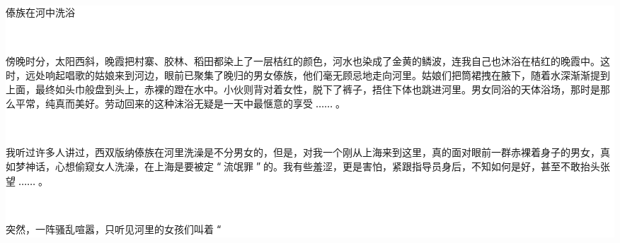   </span>
 </p>
 <p class="p2">
  <span class="s1">
   傣族在河中洗浴
  </span>
 </p>
 <p class="p1">
  <span class="s1">
  </span>
  <br/>
 </p>
 <p class="p2">
  <span class="s1">
   傍晚时分，太阳西斜，晚霞把村寨、胶林、稻田都染上了一层桔红的颜色，河水也染成了金黄的鳞波，连我自己也沐浴在桔红的晚霞中。这时，远处响起唱歌的姑娘来到河边，眼前已聚集了晚归的男女傣族，他们毫无顾忌地走向河里。姑娘们把筒裙拽在腋下，随着水深渐渐提到上面，最终如头巾般盘到头上，赤裸的蹬在水中。小伙则背对着女性，脱下了裤子，捂住下体也跳进河里。男女同浴的天体浴场，那时是那么平常，纯真而美好。劳动回来的这种沫浴无疑是一天中最惬意的享受
  </span>
  <span class="s2">
   ……
  </span>
  <span class="s1">
   。
  </span>
 </p>
 <p class="p1">
  <span class="s1">
  </span>
  <br/>
 </p>
 <p class="p2">
  <span class="s1">
   我听过许多人讲过，西双版纳傣族在河里洗澡是不分男女的，但是，对我一个刚从上海来到这里，真的面对眼前一群赤裸着身子的男女，真如梦神话，心想偷窥女人洗澡，在上海是要被定
  </span>
  <span class="s2">
   “
  </span>
  <span class="s1">
   流氓罪
  </span>
  <span class="s2">
   ”
  </span>
  <span class="s1">
   的。我有些羞涩，更是害怕，紧跟指导员身后，不知如何是好，甚至不敢抬头张望
  </span>
  <span class="s2">
   ……
  </span>
  <span class="s1">
   。
  </span>
 </p>
 <p class="p1">
  <span class="s1">
  </span>
  <br/>
 </p>
 <p class="p2">
  <span class="s1">
   突然，一阵骚乱喧嚣，只听见河里的女孩们叫着
  </span>
  <span class="s2">
   “
